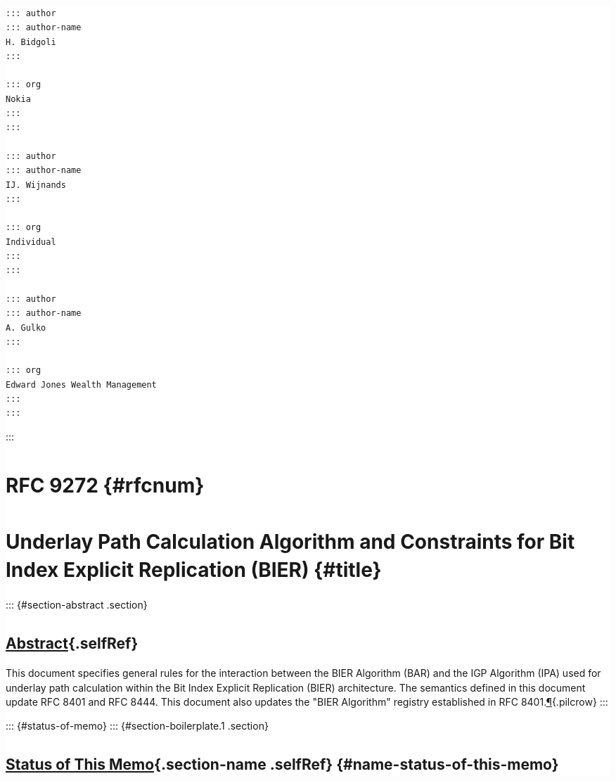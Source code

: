     ::: author
    ::: author-name
    H. Bidgoli
    :::

    ::: org
    Nokia
    :::
    :::

    ::: author
    ::: author-name
    IJ. Wijnands
    :::

    ::: org
    Individual
    :::
    :::

    ::: author
    ::: author-name
    A. Gulko
    :::

    ::: org
    Edward Jones Wealth Management
    :::
    :::
:::

# RFC 9272 {#rfcnum}

# Underlay Path Calculation Algorithm and Constraints for Bit Index Explicit Replication (BIER) {#title}

::: {#section-abstract .section}
## [Abstract](#abstract){.selfRef}

This document specifies general rules for the interaction between the
BIER Algorithm (BAR) and the IGP Algorithm (IPA) used for underlay path
calculation within the Bit Index Explicit Replication (BIER)
architecture. The semantics defined in this document update RFC 8401 and
RFC 8444. This document also updates the \"BIER Algorithm\" registry
established in RFC 8401.[¶](#section-abstract-1){.pilcrow}
:::

::: {#status-of-memo}
::: {#section-boilerplate.1 .section}
## [Status of This Memo](#name-status-of-this-memo){.section-name .selfRef} {#name-status-of-this-memo}
